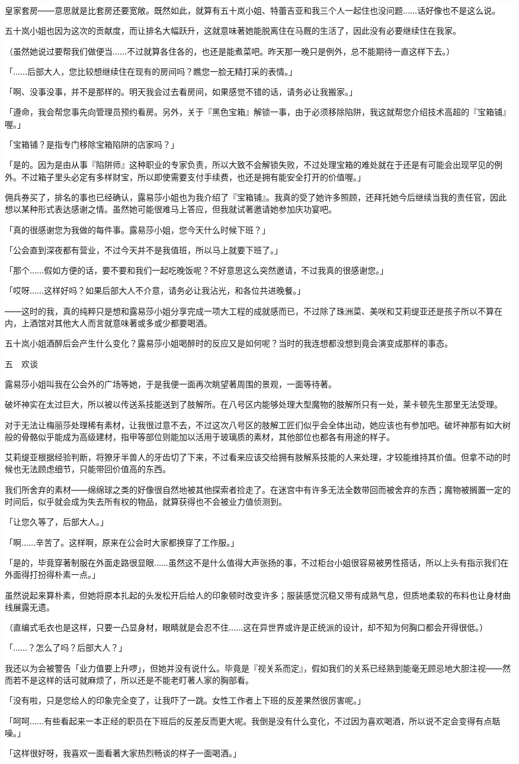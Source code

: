 皇家套房——意思就是比套房还要宽敞。既然如此，就算有五十岚小姐、特蕾吉亚和我三个人一起住也没问题……话好像也不是这么说。

五十岚小姐也因为这次的贡献度，而让排名大幅跃升，这就意味著她能脱离住在马厩的生活了，因此没有必要继续住在我家。

（虽然她说过要帮我们做便当……不过就算各住各的，也还是能煮菜吧。昨天那一晚只是例外，总不能期待一直这样下去。）

「……后部大人，您比较想继续住在现有的房间吗？瞧您一脸无精打采的表情。」

「啊、没事没事，并不是那样的。明天我会过去看房间，如果感觉不错的话，请务必让我搬家。」

「遵命，我会帮您事先向管理员预约看房。另外，关于『黑色宝箱』解锁一事，由于必须移除陷阱，我这就帮您介绍技术高超的『宝箱铺』喔。」

「宝箱铺？是指专门移除宝箱陷阱的店家吗？」

「是的。因为是由从事『陷阱师』这种职业的专家负责，所以大致不会解锁失败，不过处理宝箱的难处就在于还是有可能会出现罕见的例外。不过箱子里头必定有多样财宝，所以即使需要支付手续费，也还是拥有能安全打开的价值喔。」

佣兵券买了，排名的事也已经确认，露易莎小姐也为我介绍了『宝箱铺』。我真的受了她许多照顾，还拜托她今后继续当我的责任官，因此想以某种形式表达感谢之情。虽然她可能很难马上答应，但我就试著邀请她参加庆功宴吧。

「真的很感谢您为我做的每件事。露易莎小姐，您今天什么时候下班？」

「公会直到深夜都有营业，不过今天并不是我值班，所以马上就要下班了。」

「那个……假如方便的话，要不要和我们一起吃晚饭呢？不好意思这么突然邀请，不过我真的很感谢您。」

「哎呀……这样好吗？如果后部大人不介意，请务必让我沾光，和各位共进晚餐。」

——这时的我，真的纯粹只是想和露易莎小姐分享完成一项大工程的成就感而已，不过除了珠洲菜、美咲和艾莉缇亚还是孩子所以不算在内，上酒馆对其他大人而言就意味著或多或少都要喝酒。

五十岚小姐酒醉后会产生什么变化？露易莎小姐喝醉时的反应又是如何呢？当时的我连想都没想到竟会演变成那样的事态。

五　欢谈

露易莎小姐叫我在公会外的广场等她，于是我便一面再次眺望著周围的景观，一面等待著。

破坏神实在太过巨大，所以被以传送系技能送到了肢解所。在八号区内能够处理大型魔物的肢解所只有一处，莱卡顿先生那里无法受理。

对于无法让梅丽莎处理稀有素材，让我很过意不去，不过这次八号区的肢解工匠们似乎会全体出动，她应该也有参加吧。破坏神那有如大树般的骨骼似乎能成为高级建材，指甲等部位则能加以活用于玻璃质的素材，其他部位也都各有用途的样子。

艾莉缇亚根据经验判断，将獠牙半兽人的牙齿切了下来，不过看来应该交给拥有肢解系技能的人来处理，才较能维持其价值。但拿不动的时候也无法顾虑细节，只能带回价值高的东西。

我们所舍弃的素材——绵绵球之类的好像很自然地被其他探索者捡走了。在迷宫中有许多无法全数带回而被舍弃的东西；魔物被搁置一定的时间后，似乎就会成为失去所有权的物品，就算获得也不会被业力值侦测到。

「让您久等了，后部大人。」

「啊……辛苦了。这样啊，原来在公会时大家都换穿了工作服。」

「是的，毕竟穿著制服在外面走路很显眼……虽然这不是什么值得大声张扬的事，不过柜台小姐很容易被男性搭话，所以上头有指示我们在外面得打扮得朴素一点。」

虽然说起来算朴素，但她将原本扎起的头发松开后给人的印象顿时改变许多；服装感觉沉稳又带有成熟气息，但质地柔软的布料也让身材曲线展露无遗。

（直编式毛衣也是这样，只要一凸显身材，眼睛就是会忍不住……这在异世界或许是正统派的设计，却不知为何胸口都会开得很低。）

「……？怎么了吗？后部大人？」

我还以为会被警告「业力值要上升啰」，但她并没有说什么。毕竟是『视关系而定』，假如我们的关系已经熟到能毫无顾忌地大胆注视——然而若不是这样的话可就麻烦了，所以还是不能老盯著人家的胸部看。

「没有啦，只是您给人的印象完全变了，让我吓了一跳。女性工作者上下班的反差果然很厉害呢。」

「呵呵……有些看起来一本正经的职员在下班后的反差反而更大呢。我倒是没有什么变化，不过因为喜欢喝酒，所以说不定会变得有点聒噪。」

「这样很好呀，我喜欢一面看著大家热烈畅谈的样子一面喝酒。」
